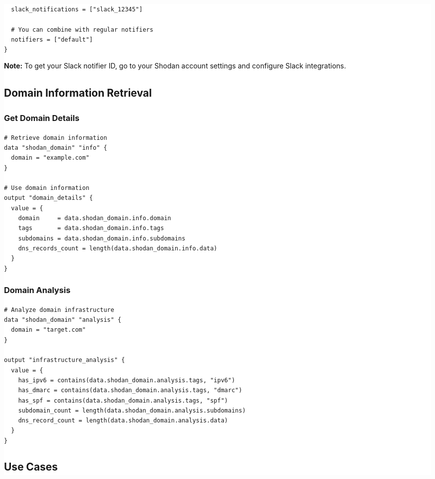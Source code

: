 ```hcl
  slack_notifications = ["slack_12345"]
  
  # You can combine with regular notifiers
  notifiers = ["default"]
}
```

**Note:** To get your Slack notifier ID, go to your Shodan account settings and configure Slack integrations.

## Domain Information Retrieval

### Get Domain Details
```hcl
# Retrieve domain information
data "shodan_domain" "info" {
  domain = "example.com"
}

# Use domain information
output "domain_details" {
  value = {
    domain     = data.shodan_domain.info.domain
    tags       = data.shodan_domain.info.tags
    subdomains = data.shodan_domain.info.subdomains
    dns_records_count = length(data.shodan_domain.info.data)
  }
}
```

### Domain Analysis
```hcl
# Analyze domain infrastructure
data "shodan_domain" "analysis" {
  domain = "target.com"
}

output "infrastructure_analysis" {
  value = {
    has_ipv6 = contains(data.shodan_domain.analysis.tags, "ipv6")
    has_dmarc = contains(data.shodan_domain.analysis.tags, "dmarc")
    has_spf = contains(data.shodan_domain.analysis.tags, "spf")
    subdomain_count = length(data.shodan_domain.analysis.subdomains)
    dns_record_count = length(data.shodan_domain.analysis.data)
  }
}
```

## Use Cases
